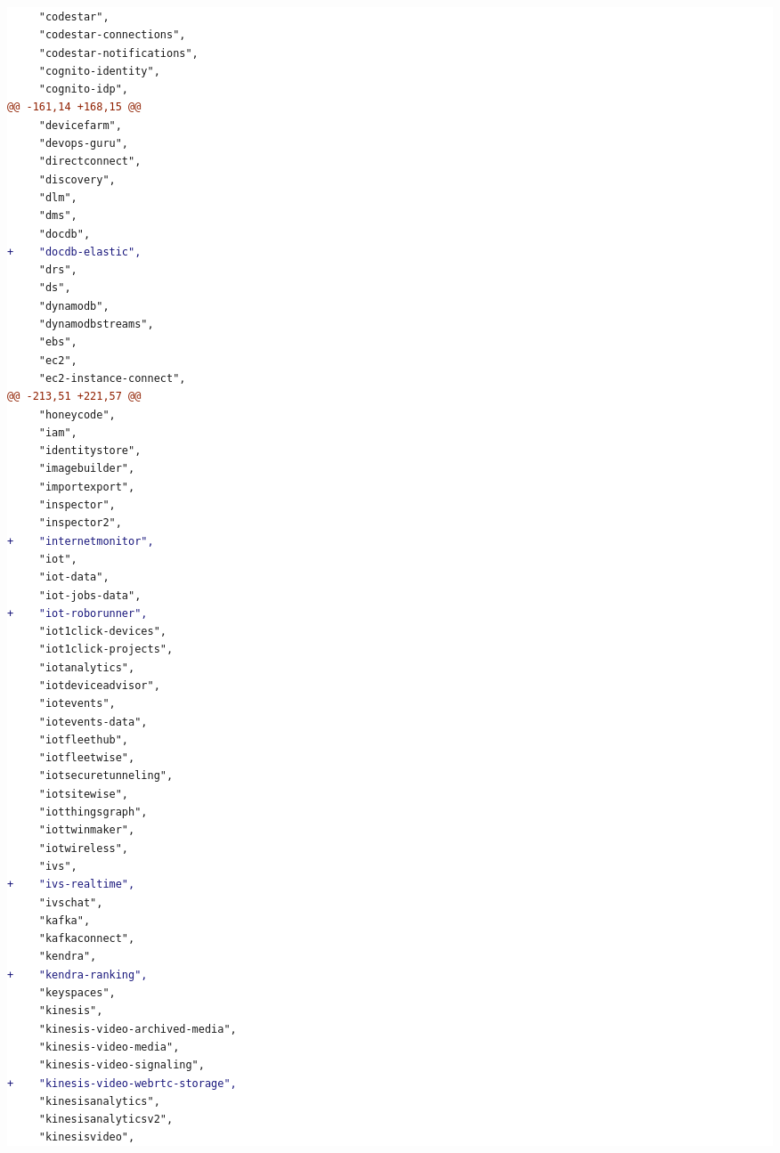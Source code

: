 ```diff
     "codestar",
     "codestar-connections",
     "codestar-notifications",
     "cognito-identity",
     "cognito-idp",
@@ -161,14 +168,15 @@
     "devicefarm",
     "devops-guru",
     "directconnect",
     "discovery",
     "dlm",
     "dms",
     "docdb",
+    "docdb-elastic",
     "drs",
     "ds",
     "dynamodb",
     "dynamodbstreams",
     "ebs",
     "ec2",
     "ec2-instance-connect",
@@ -213,51 +221,57 @@
     "honeycode",
     "iam",
     "identitystore",
     "imagebuilder",
     "importexport",
     "inspector",
     "inspector2",
+    "internetmonitor",
     "iot",
     "iot-data",
     "iot-jobs-data",
+    "iot-roborunner",
     "iot1click-devices",
     "iot1click-projects",
     "iotanalytics",
     "iotdeviceadvisor",
     "iotevents",
     "iotevents-data",
     "iotfleethub",
     "iotfleetwise",
     "iotsecuretunneling",
     "iotsitewise",
     "iotthingsgraph",
     "iottwinmaker",
     "iotwireless",
     "ivs",
+    "ivs-realtime",
     "ivschat",
     "kafka",
     "kafkaconnect",
     "kendra",
+    "kendra-ranking",
     "keyspaces",
     "kinesis",
     "kinesis-video-archived-media",
     "kinesis-video-media",
     "kinesis-video-signaling",
+    "kinesis-video-webrtc-storage",
     "kinesisanalytics",
     "kinesisanalyticsv2",
     "kinesisvideo",
```